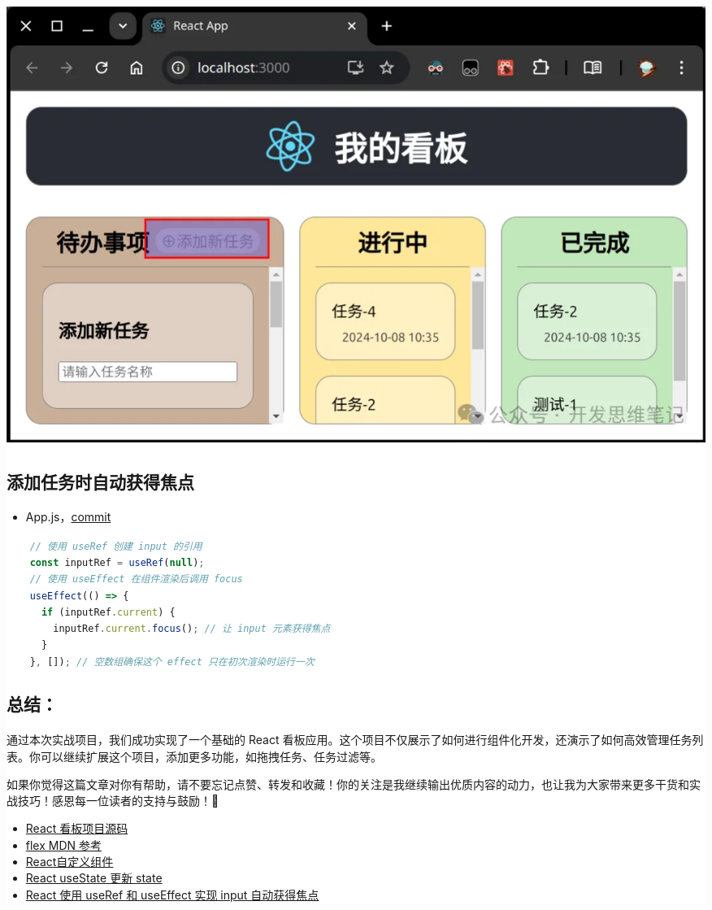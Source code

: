 ![my-kanban-ui](kb8.png)

## 添加任务时自动获得焦点
- App.js，[commit](https://github.com/takeseem/demo-kanban/commit/3f5218f5e440af45f306fce71bbf024e5aac3625)
```jsx
    // 使用 useRef 创建 input 的引用
    const inputRef = useRef(null);
    // 使用 useEffect 在组件渲染后调用 focus
    useEffect(() => {
      if (inputRef.current) {
        inputRef.current.focus(); // 让 input 元素获得焦点
      }
    }, []); // 空数组确保这个 effect 只在初次渲染时运行一次
```

## 总结：

通过本次实战项目，我们成功实现了一个基础的 React 看板应用。这个项目不仅展示了如何进行组件化开发，还演示了如何高效管理任务列表。你可以继续扩展这个项目，添加更多功能，如拖拽任务、任务过滤等。

如果你觉得这篇文章对你有帮助，请不要忘记点赞、转发和收藏！你的关注是我继续输出优质内容的动力，也让我为大家带来更多干货和实战技巧！感恩每一位读者的支持与鼓励！🙌

- [React 看板项目源码](https://github.com/takeseem/demo-kanban)
- [flex MDN 参考](https://developer.mozilla.org/zh-CN/docs/Web/CSS/flex)
- [React自定义组件](https://zh-hans.react.dev/learn/your-first-component)
- [React useState 更新 state](https://zh-hans.react.dev/reference/react/useState#updating-state-based-on-the-previous-state)
- [React 使用 useRef 和 useEffect 实现 input 自动获得焦点](https://zh-hans.react.dev/reference/react/useRef#manipulating-the-dom-with-a-refhttps://zh-hans.react.dev/reference/react/useEffect#reference)